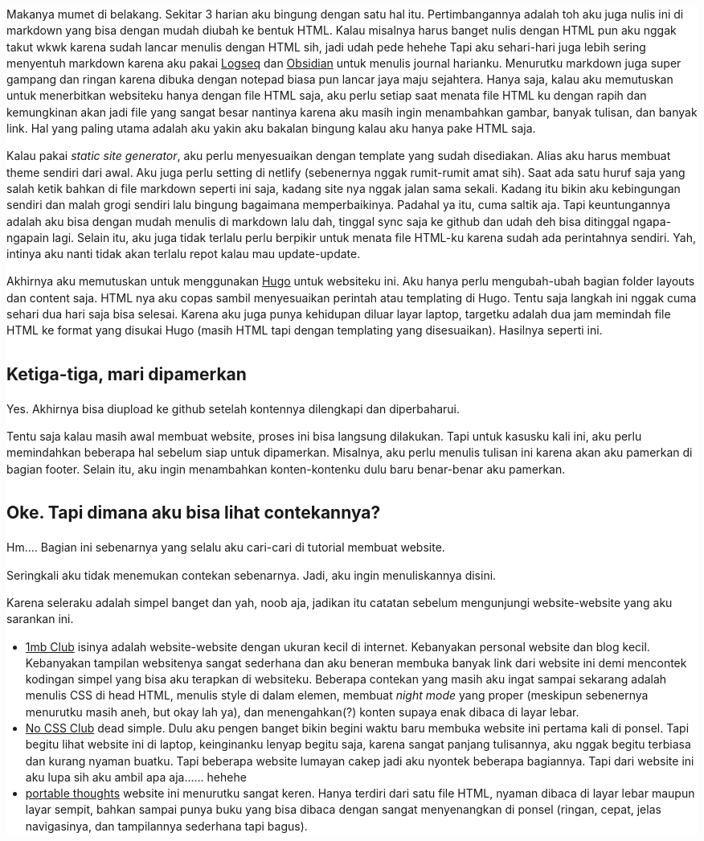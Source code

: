 Makanya mumet di belakang. Sekitar 3 harian aku bingung dengan satu hal itu. Pertimbangannya adalah toh aku juga nulis ini di markdown yang bisa dengan mudah diubah ke bentuk HTML. Kalau misalnya harus banget nulis dengan HTML pun aku nggak takut wkwk karena sudah lancar menulis dengan HTML sih, jadi udah pede hehehe Tapi aku sehari-hari juga lebih sering menyentuh markdown karena aku pakai [Logseq](https://logseq.com/) dan [Obsidian](https://obsidian.md/) untuk menulis journal harianku. Menurutku markdown juga super gampang dan ringan karena dibuka dengan notepad biasa pun lancar jaya maju sejahtera. Hanya saja, kalau aku memutuskan untuk menerbitkan websiteku hanya dengan file HTML saja, aku perlu setiap saat menata file HTML ku dengan rapih dan kemungkinan akan jadi file yang sangat besar nantinya karena aku masih ingin menambahkan gambar, banyak tulisan, dan banyak link. Hal yang paling utama adalah aku yakin aku bakalan bingung kalau aku hanya pake HTML saja. 

Kalau pakai *static site generator*, aku perlu menyesuaikan dengan template yang sudah disediakan. Alias aku harus membuat theme sendiri dari awal. Aku juga perlu setting di netlify (sebenernya nggak rumit-rumit amat sih). Saat ada satu huruf saja yang salah ketik bahkan di file markdown seperti ini saja, kadang site nya nggak jalan sama sekali. Kadang itu bikin aku kebingungan sendiri dan malah grogi sendiri lalu bingung bagaimana memperbaikinya. Padahal ya itu, cuma saltik aja. Tapi keuntungannya adalah aku bisa dengan mudah menulis di markdown lalu dah, tinggal sync saja ke github dan udah deh bisa ditinggal ngapa-ngapain lagi. Selain itu, aku juga tidak terlalu perlu berpikir untuk menata file HTML-ku karena sudah ada perintahnya sendiri. Yah, intinya aku nanti tidak akan terlalu repot kalau mau update-update.

Akhirnya aku memutuskan untuk menggunakan [Hugo](https://gohugo.io) untuk websiteku ini. Aku hanya perlu mengubah-ubah bagian folder layouts dan content saja. HTML nya aku copas sambil menyesuaikan perintah  atau templating di Hugo. Tentu saja langkah ini nggak cuma sehari dua hari saja bisa selesai. Karena aku juga punya kehidupan diluar layar laptop, targetku adalah dua jam memindah file HTML ke format yang disukai Hugo (masih HTML tapi dengan templating yang disesuaikan). Hasilnya seperti ini. 

## Ketiga-tiga, mari dipamerkan

Yes. Akhirnya bisa diupload ke github setelah kontennya dilengkapi dan diperbaharui.

Tentu saja kalau masih awal membuat website, proses ini bisa langsung dilakukan. Tapi untuk kasusku kali ini, aku perlu memindahkan beberapa hal sebelum siap untuk dipamerkan. Misalnya, aku perlu menulis tulisan ini karena akan aku pamerkan di bagian footer. Selain itu, aku ingin menambahkan konten-kontenku dulu baru benar-benar aku pamerkan.

## Oke. Tapi dimana aku bisa lihat contekannya?

Hm.... Bagian ini sebenarnya yang selalu aku cari-cari di tutorial membuat website. 

Seringkali aku tidak menemukan contekan sebenarnya. Jadi, aku ingin menuliskannya disini.

Karena seleraku adalah simpel banget dan yah, noob aja, jadikan itu catatan sebelum mengunjungi website-website yang aku sarankan ini.

- [1mb Club](https://1mb.club/) isinya adalah website-website dengan ukuran kecil di internet. Kebanyakan personal website dan blog kecil. Kebanyakan tampilan websitenya sangat sederhana dan aku beneran membuka banyak link dari website ini demi mencontek kodingan simpel yang bisa aku terapkan di websiteku. Beberapa contekan yang masih aku ingat sampai sekarang adalah menulis CSS di head HTML, menulis style di dalam elemen, membuat *night mode* yang proper (meskipun sebenernya menurutku masih aneh, but okay lah ya), dan menengahkan(?) konten supaya enak dibaca di layar lebar.
- [No CSS Club](https://nocss.club/) dead simple. Dulu aku pengen banget bikin begini waktu baru membuka website ini pertama kali di ponsel. Tapi begitu lihat website ini di laptop, keinginanku lenyap begitu saja, karena sangat panjang tulisannya, aku nggak begitu terbiasa dan kurang nyaman buatku. Tapi beberapa website lumayan cakep jadi aku nyontek beberapa bagiannya. Tapi dari website ini aku lupa sih aku ambil apa aja...... hehehe
- [portable thoughts](https://portable.fyi/#_) website ini menurutku sangat keren. Hanya terdiri dari satu file HTML, nyaman dibaca di layar lebar maupun layar sempit, bahkan sampai punya buku yang bisa dibaca dengan sangat menyenangkan di ponsel (ringan, cepat, jelas navigasinya, dan tampilannya sederhana tapi bagus).